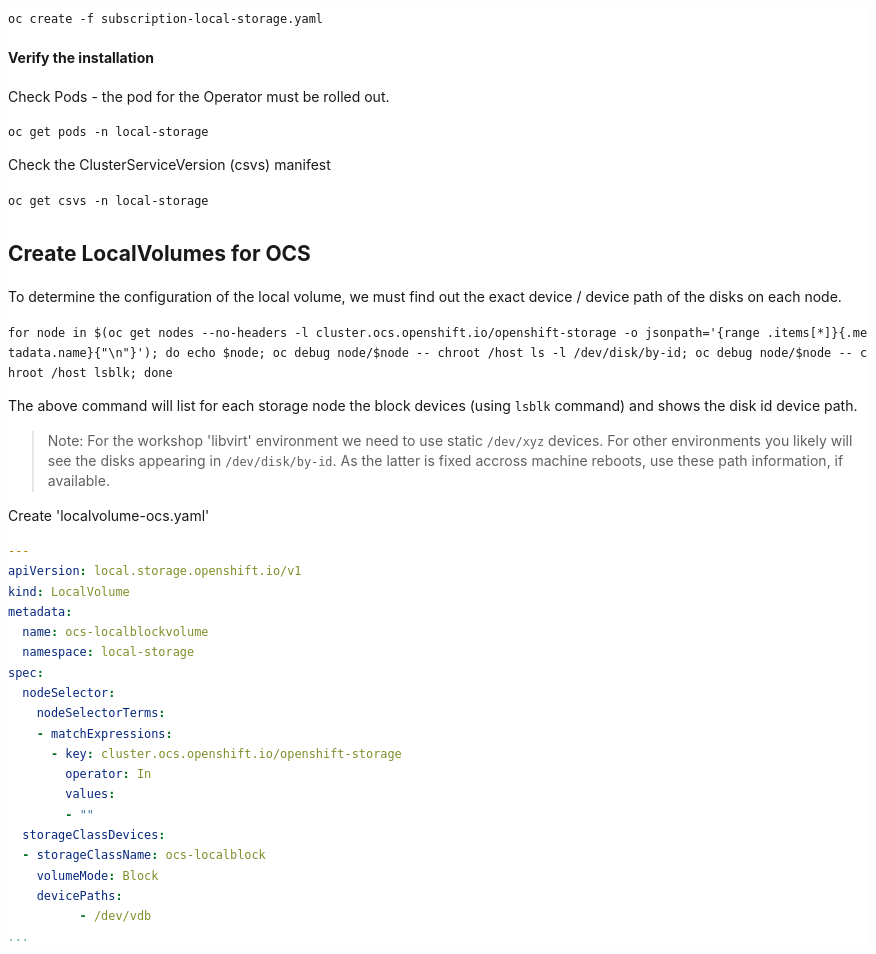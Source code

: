 ```shell
oc create -f subscription-local-storage.yaml
```

#### Verify the installation

Check Pods - the pod for the Operator must be rolled out.

```shell
oc get pods -n local-storage
```

Check the ClusterServiceVersion (csvs) manifest

```shell
oc get csvs -n local-storage
```


## Create LocalVolumes for OCS

To determine the configuration of the local volume, we must find out the exact device / device path of the disks on each node.

```shell
for node in $(oc get nodes --no-headers -l cluster.ocs.openshift.io/openshift-storage -o jsonpath='{range .items[*]}{.metadata.name}{"\n"}'); do echo $node; oc debug node/$node -- chroot /host ls -l /dev/disk/by-id; oc debug node/$node -- chroot /host lsblk; done
```

The above command will list for each storage node the block devices (using `lsblk` command) and shows the disk id device path.

> Note: For the workshop 'libvirt' environment we need to use static `/dev/xyz` devices. For other environments you likely will see the disks appearing in `/dev/disk/by-id`. As the latter is fixed accross machine reboots, use these path information, if available.

Create 'localvolume-ocs.yaml'

```yaml
---
apiVersion: local.storage.openshift.io/v1
kind: LocalVolume
metadata:
  name: ocs-localblockvolume
  namespace: local-storage
spec:
  nodeSelector:
    nodeSelectorTerms:
    - matchExpressions:
      - key: cluster.ocs.openshift.io/openshift-storage
        operator: In
        values:
        - ""
  storageClassDevices:
  - storageClassName: ocs-localblock
    volumeMode: Block
    devicePaths:
          - /dev/vdb
...
```
